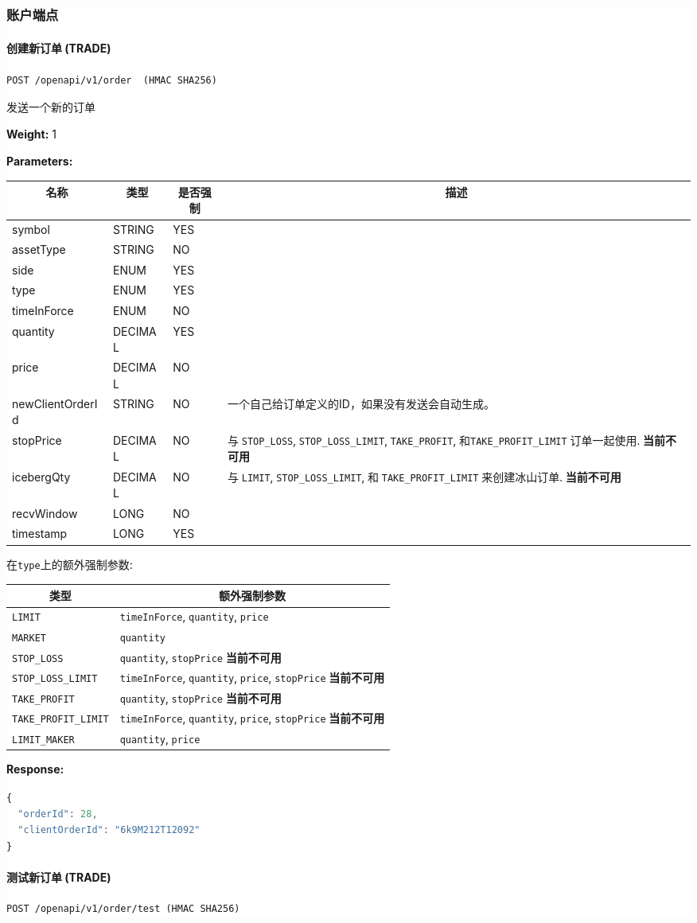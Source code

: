 ### 账户端点

#### 创建新订单  (TRADE)

```shell
POST /openapi/v1/order  (HMAC SHA256)
```

发送一个新的订单

**Weight:**
1

**Parameters:**

名称 | 类型 | 是否强制 | 描述
------------ | ------------ | ------------ | ------------
symbol | STRING | YES |
assetType | STRING | NO |
side | ENUM | YES |
type | ENUM | YES |
timeInForce | ENUM | NO |
quantity | DECIMAL | YES |
price | DECIMAL | NO |
newClientOrderId | STRING | NO | 一个自己给订单定义的ID，如果没有发送会自动生成。
stopPrice | DECIMAL | NO | 与 `STOP_LOSS`, `STOP_LOSS_LIMIT`, `TAKE_PROFIT`, 和`TAKE_PROFIT_LIMIT` 订单一起使用. **当前不可用**
icebergQty | DECIMAL | NO | 与 `LIMIT`, `STOP_LOSS_LIMIT`, 和 `TAKE_PROFIT_LIMIT` 来创建冰山订单. **当前不可用**
recvWindow | LONG | NO |
timestamp | LONG | YES |

在`type`上的额外强制参数:

类型 | 额外强制参数
------------ | ------------
`LIMIT` | `timeInForce`, `quantity`, `price`
`MARKET` | `quantity`
`STOP_LOSS` | `quantity`, `stopPrice`  **当前不可用**
`STOP_LOSS_LIMIT` | `timeInForce`, `quantity`,  `price`, `stopPrice` **当前不可用**
`TAKE_PROFIT` | `quantity`, `stopPrice` **当前不可用**
`TAKE_PROFIT_LIMIT` | `timeInForce`, `quantity`, `price`, `stopPrice` **当前不可用**
`LIMIT_MAKER` | `quantity`, `price`


**Response:**

```javascript
{
  "orderId": 28,
  "clientOrderId": "6k9M212T12092"
}
```

#### 测试新订单 (TRADE)

```shell
POST /openapi/v1/order/test (HMAC SHA256)
```
